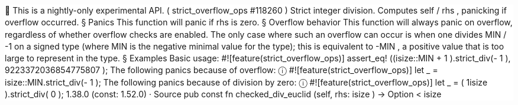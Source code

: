 🔬
This is a nightly-only experimental API. (
strict_overflow_ops
#118260
)
Strict integer division. Computes
self / rhs
, panicking
if overflow occurred.
§
Panics
This function will panic if
rhs
is zero.
§
Overflow behavior
This function will always panic on overflow, regardless of whether overflow checks are enabled.
The only case where such an overflow can occur is when one divides
MIN / -1
on a signed type (where
MIN
is the negative minimal value for the type); this is equivalent to
-MIN
, a positive value
that is too large to represent in the type.
§
Examples
Basic usage:
#![feature(strict_overflow_ops)]
assert_eq!
((isize::MIN +
1
).strict_div(-
1
),
9223372036854775807
);
The following panics because of overflow:
ⓘ
#![feature(strict_overflow_ops)]
let _
= isize::MIN.strict_div(-
1
);
The following panics because of division by zero:
ⓘ
#![feature(strict_overflow_ops)]
let _
= (
1isize
).strict_div(
0
);
1.38.0 (const: 1.52.0)
·
Source
pub const fn
checked_div_euclid
(self, rhs:
isize
) ->
Option
<
isize